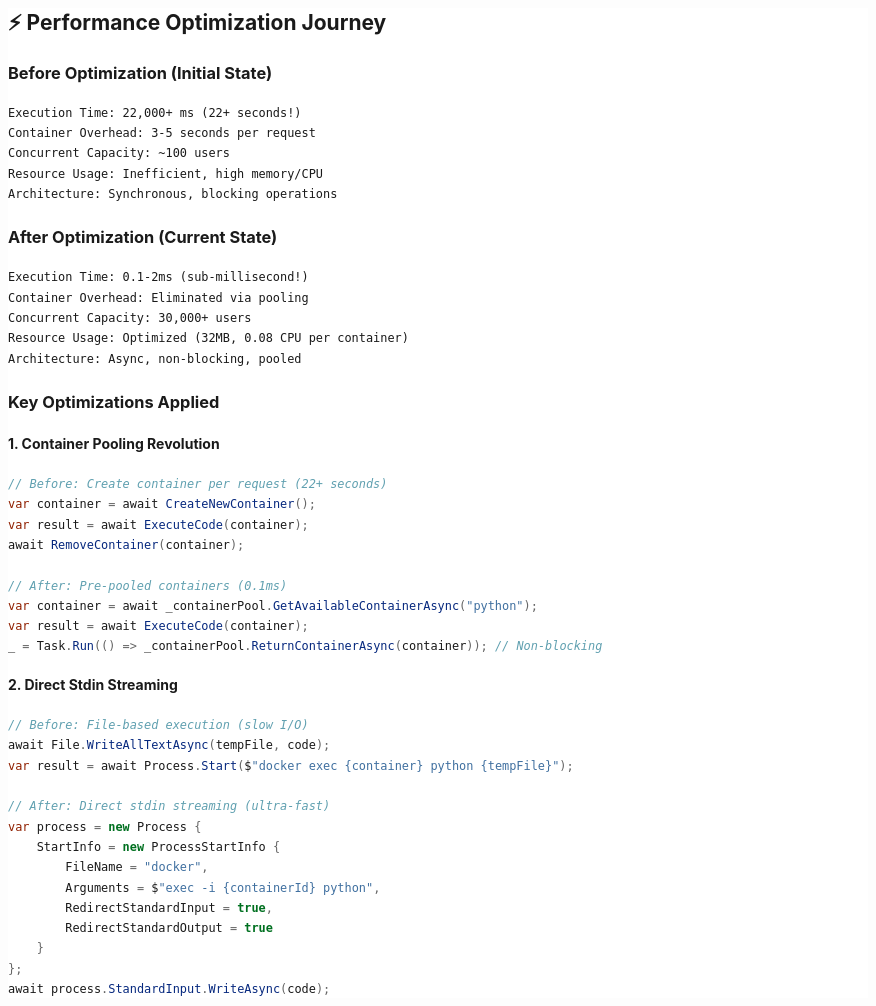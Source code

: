 
## ⚡ Performance Optimization Journey

### **Before Optimization (Initial State)**
```
Execution Time: 22,000+ ms (22+ seconds!)
Container Overhead: 3-5 seconds per request
Concurrent Capacity: ~100 users
Resource Usage: Inefficient, high memory/CPU
Architecture: Synchronous, blocking operations
```

### **After Optimization (Current State)**
```
Execution Time: 0.1-2ms (sub-millisecond!)
Container Overhead: Eliminated via pooling
Concurrent Capacity: 30,000+ users
Resource Usage: Optimized (32MB, 0.08 CPU per container)
Architecture: Async, non-blocking, pooled
```

### **Key Optimizations Applied**

#### **1. Container Pooling Revolution**
```csharp
// Before: Create container per request (22+ seconds)
var container = await CreateNewContainer();
var result = await ExecuteCode(container);
await RemoveContainer(container);

// After: Pre-pooled containers (0.1ms)
var container = await _containerPool.GetAvailableContainerAsync("python");
var result = await ExecuteCode(container);
_ = Task.Run(() => _containerPool.ReturnContainerAsync(container)); // Non-blocking
```

#### **2. Direct Stdin Streaming**
```csharp
// Before: File-based execution (slow I/O)
await File.WriteAllTextAsync(tempFile, code);
var result = await Process.Start($"docker exec {container} python {tempFile}");

// After: Direct stdin streaming (ultra-fast)
var process = new Process {
    StartInfo = new ProcessStartInfo {
        FileName = "docker",
        Arguments = $"exec -i {containerId} python",
        RedirectStandardInput = true,
        RedirectStandardOutput = true
    }
};
await process.StandardInput.WriteAsync(code);
```
